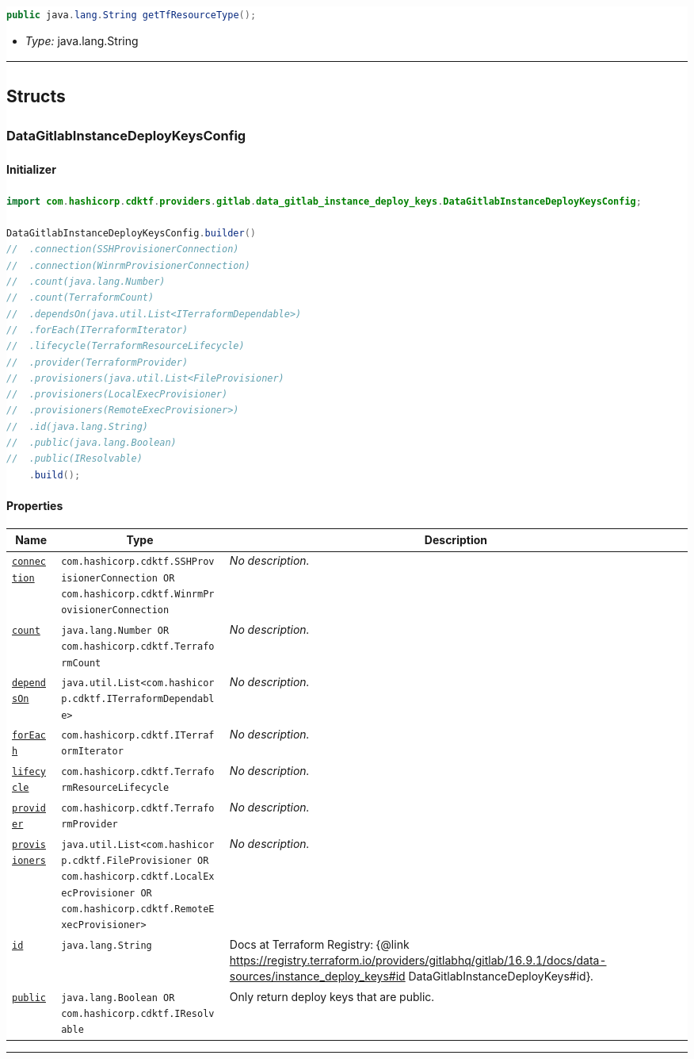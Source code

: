 ```java
public java.lang.String getTfResourceType();
```

- *Type:* java.lang.String

---

## Structs <a name="Structs" id="Structs"></a>

### DataGitlabInstanceDeployKeysConfig <a name="DataGitlabInstanceDeployKeysConfig" id="@cdktf/provider-gitlab.dataGitlabInstanceDeployKeys.DataGitlabInstanceDeployKeysConfig"></a>

#### Initializer <a name="Initializer" id="@cdktf/provider-gitlab.dataGitlabInstanceDeployKeys.DataGitlabInstanceDeployKeysConfig.Initializer"></a>

```java
import com.hashicorp.cdktf.providers.gitlab.data_gitlab_instance_deploy_keys.DataGitlabInstanceDeployKeysConfig;

DataGitlabInstanceDeployKeysConfig.builder()
//  .connection(SSHProvisionerConnection)
//  .connection(WinrmProvisionerConnection)
//  .count(java.lang.Number)
//  .count(TerraformCount)
//  .dependsOn(java.util.List<ITerraformDependable>)
//  .forEach(ITerraformIterator)
//  .lifecycle(TerraformResourceLifecycle)
//  .provider(TerraformProvider)
//  .provisioners(java.util.List<FileProvisioner)
//  .provisioners(LocalExecProvisioner)
//  .provisioners(RemoteExecProvisioner>)
//  .id(java.lang.String)
//  .public(java.lang.Boolean)
//  .public(IResolvable)
    .build();
```

#### Properties <a name="Properties" id="Properties"></a>

| **Name** | **Type** | **Description** |
| --- | --- | --- |
| <code><a href="#@cdktf/provider-gitlab.dataGitlabInstanceDeployKeys.DataGitlabInstanceDeployKeysConfig.property.connection">connection</a></code> | <code>com.hashicorp.cdktf.SSHProvisionerConnection OR com.hashicorp.cdktf.WinrmProvisionerConnection</code> | *No description.* |
| <code><a href="#@cdktf/provider-gitlab.dataGitlabInstanceDeployKeys.DataGitlabInstanceDeployKeysConfig.property.count">count</a></code> | <code>java.lang.Number OR com.hashicorp.cdktf.TerraformCount</code> | *No description.* |
| <code><a href="#@cdktf/provider-gitlab.dataGitlabInstanceDeployKeys.DataGitlabInstanceDeployKeysConfig.property.dependsOn">dependsOn</a></code> | <code>java.util.List<com.hashicorp.cdktf.ITerraformDependable></code> | *No description.* |
| <code><a href="#@cdktf/provider-gitlab.dataGitlabInstanceDeployKeys.DataGitlabInstanceDeployKeysConfig.property.forEach">forEach</a></code> | <code>com.hashicorp.cdktf.ITerraformIterator</code> | *No description.* |
| <code><a href="#@cdktf/provider-gitlab.dataGitlabInstanceDeployKeys.DataGitlabInstanceDeployKeysConfig.property.lifecycle">lifecycle</a></code> | <code>com.hashicorp.cdktf.TerraformResourceLifecycle</code> | *No description.* |
| <code><a href="#@cdktf/provider-gitlab.dataGitlabInstanceDeployKeys.DataGitlabInstanceDeployKeysConfig.property.provider">provider</a></code> | <code>com.hashicorp.cdktf.TerraformProvider</code> | *No description.* |
| <code><a href="#@cdktf/provider-gitlab.dataGitlabInstanceDeployKeys.DataGitlabInstanceDeployKeysConfig.property.provisioners">provisioners</a></code> | <code>java.util.List<com.hashicorp.cdktf.FileProvisioner OR com.hashicorp.cdktf.LocalExecProvisioner OR com.hashicorp.cdktf.RemoteExecProvisioner></code> | *No description.* |
| <code><a href="#@cdktf/provider-gitlab.dataGitlabInstanceDeployKeys.DataGitlabInstanceDeployKeysConfig.property.id">id</a></code> | <code>java.lang.String</code> | Docs at Terraform Registry: {@link https://registry.terraform.io/providers/gitlabhq/gitlab/16.9.1/docs/data-sources/instance_deploy_keys#id DataGitlabInstanceDeployKeys#id}. |
| <code><a href="#@cdktf/provider-gitlab.dataGitlabInstanceDeployKeys.DataGitlabInstanceDeployKeysConfig.property.public">public</a></code> | <code>java.lang.Boolean OR com.hashicorp.cdktf.IResolvable</code> | Only return deploy keys that are public. |

---